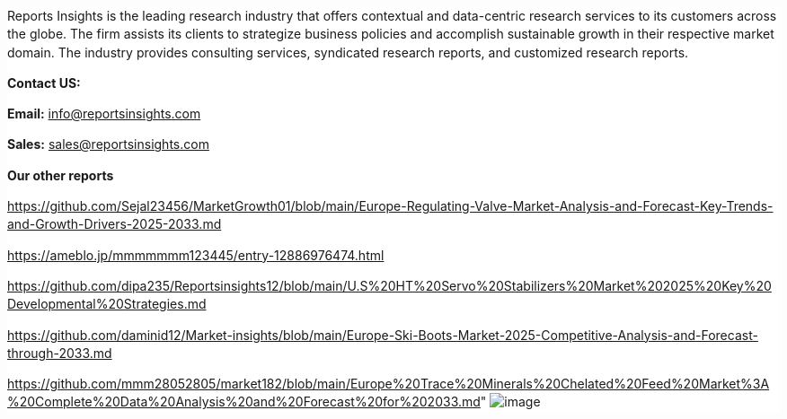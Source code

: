 Reports Insights is the leading research industry that offers contextual and data-centric research services to its customers across the globe. The firm assists its clients to strategize business policies and accomplish sustainable growth in their respective market domain. The industry provides consulting services, syndicated research reports, and customized research reports.

<strong>Contact US:</strong>

<p class=""""><b>Email:</b> <a href=mailto:info@reportsinsights.com>info@reportsinsights.com</a></p>
<p class=""""><b>Sales:</b> <a href=mailto:sales@reportsinsights.com>sales@reportsinsights.com</a></p>

<strong>Our other reports</strong>

<a href=https://github.com/Sejal23456/MarketGrowth01/blob/main/Europe-Regulating-Valve-Market-Analysis-and-Forecast-Key-Trends-and-Growth-Drivers-2025-2033.md>https://github.com/Sejal23456/MarketGrowth01/blob/main/Europe-Regulating-Valve-Market-Analysis-and-Forecast-Key-Trends-and-Growth-Drivers-2025-2033.md</a>

<a href=https://ameblo.jp/mmmmmmm123445/entry-12886976474.html>https://ameblo.jp/mmmmmmm123445/entry-12886976474.html</a>

<a href=https://github.com/dipa235/Reportsinsights12/blob/main/U.S%20HT%20Servo%20Stabilizers%20Market%202025%20Key%20Developmental%20Strategies.md>https://github.com/dipa235/Reportsinsights12/blob/main/U.S%20HT%20Servo%20Stabilizers%20Market%202025%20Key%20Developmental%20Strategies.md</a>

<a href=https://github.com/daminid12/Market-insights/blob/main/Europe-Ski-Boots-Market-2025-Competitive-Analysis-and-Forecast-through-2033.md>https://github.com/daminid12/Market-insights/blob/main/Europe-Ski-Boots-Market-2025-Competitive-Analysis-and-Forecast-through-2033.md</a>

<a href=https://github.com/mmm28052805/market182/blob/main/Europe%20Trace%20Minerals%20Chelated%20Feed%20Market%3A%20Complete%20Data%20Analysis%20and%20Forecast%20for%202033.md>https://github.com/mmm28052805/market182/blob/main/Europe%20Trace%20Minerals%20Chelated%20Feed%20Market%3A%20Complete%20Data%20Analysis%20and%20Forecast%20for%202033.md</a>"
![image](https://github.com/user-attachments/assets/b760a859-f80a-4657-a8e5-ba47baa7e105)
